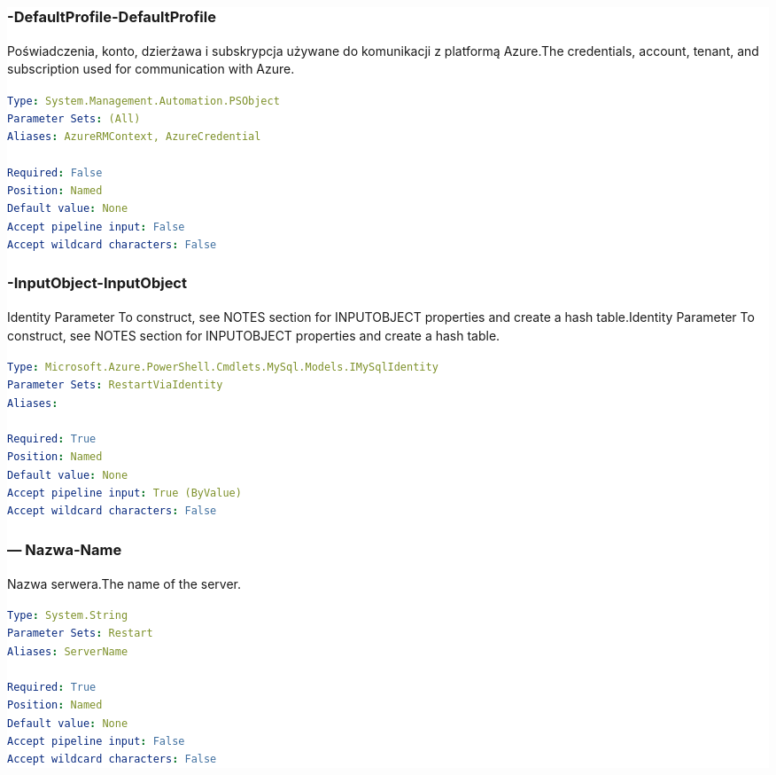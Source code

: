 ### <span data-ttu-id="92286-117">-DefaultProfile</span><span class="sxs-lookup"><span data-stu-id="92286-117">-DefaultProfile</span></span>
<span data-ttu-id="92286-118">Poświadczenia, konto, dzierżawa i subskrypcja używane do komunikacji z platformą Azure.</span><span class="sxs-lookup"><span data-stu-id="92286-118">The credentials, account, tenant, and subscription used for communication with Azure.</span></span>

```yaml
Type: System.Management.Automation.PSObject
Parameter Sets: (All)
Aliases: AzureRMContext, AzureCredential

Required: False
Position: Named
Default value: None
Accept pipeline input: False
Accept wildcard characters: False
```

### <span data-ttu-id="92286-119">-InputObject</span><span class="sxs-lookup"><span data-stu-id="92286-119">-InputObject</span></span>
<span data-ttu-id="92286-120">Identity Parameter To construct, see NOTES section for INPUTOBJECT properties and create a hash table.</span><span class="sxs-lookup"><span data-stu-id="92286-120">Identity Parameter To construct, see NOTES section for INPUTOBJECT properties and create a hash table.</span></span>

```yaml
Type: Microsoft.Azure.PowerShell.Cmdlets.MySql.Models.IMySqlIdentity
Parameter Sets: RestartViaIdentity
Aliases:

Required: True
Position: Named
Default value: None
Accept pipeline input: True (ByValue)
Accept wildcard characters: False
```

### <span data-ttu-id="92286-121">— Nazwa</span><span class="sxs-lookup"><span data-stu-id="92286-121">-Name</span></span>
<span data-ttu-id="92286-122">Nazwa serwera.</span><span class="sxs-lookup"><span data-stu-id="92286-122">The name of the server.</span></span>

```yaml
Type: System.String
Parameter Sets: Restart
Aliases: ServerName

Required: True
Position: Named
Default value: None
Accept pipeline input: False
Accept wildcard characters: False
```
